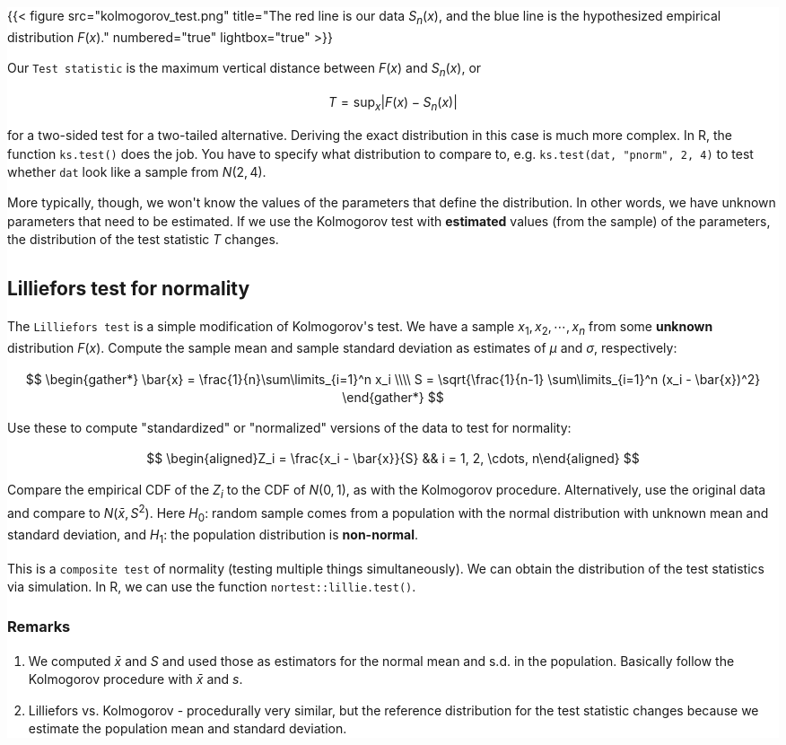 {{< figure src="kolmogorov_test.png" title="The red line is our data $S_n(x)$, and the blue line is the hypothesized empirical distribution $F(x)$." numbered="true" lightbox="true" >}}

Our `Test statistic` is the maximum vertical distance between $F(x)$ and $S_n(x)$, or


$$
T = \sup_x \left|F(x) - S_n(x) \right|
$$


for a two-sided test for a two-tailed alternative. Deriving the exact distribution in this case is much more complex. In R, the function `ks.test()` does the job. You have to specify what distribution to compare to, e.g. `ks.test(dat, "pnorm", 2, 4)` to test whether `dat` look like a sample from $N(2, 4)$.

More typically, though, we won't know the values of the parameters that define the distribution. In other words, we have unknown parameters that need to be estimated. If we use the Kolmogorov test with **estimated** values (from the sample) of the parameters, the distribution of the test statistic $T$ changes.

## Lilliefors test for normality
The `Lilliefors test` is a simple modification of Kolmogorov's test. We have a sample $x_1, x_2, \cdots, x_n$ from some **unknown** distribution $F(x)$. Compute the sample mean and sample standard deviation as estimates of $\mu$ and $\sigma$, respectively:


$$
\begin{gather*}
    \bar{x} = \frac{1}{n}\sum\limits_{i=1}^n x_i \\\\
    S = \sqrt{\frac{1}{n-1} \sum\limits_{i=1}^n (x_i - \bar{x})^2} \end{gather*}
$$


Use these to compute "standardized" or "normalized" versions of the data to test for normality:


$$
\begin{aligned}Z_i = \frac{x_i - \bar{x}}{S} && i = 1, 2, \cdots, n\end{aligned}
$$


Compare the empirical CDF of the $Z_i$ to the CDF of $N(0, 1)$, as with the Kolmogorov procedure. Alternatively, use the original data and compare to $N(\bar{x}, S^2)$. Here $H_0$: random sample comes from a population with the normal distribution with unknown mean and standard deviation, and $H_1$: the population distribution is **non-normal**.

This is a `composite test` of normality (testing multiple things simultaneously). We can obtain the distribution of the test statistics via simulation. In R, we can use the function `nortest::lillie.test()`.

### Remarks
1. We computed $\bar{x}$ and $S$ and used those as estimators for the normal mean and s.d. in the population. Basically follow the Kolmogorov procedure with $\bar{x}$ and $s$.

2. Lilliefors vs. Kolmogorov - procedurally very similar, but the reference distribution for the test statistic changes because we estimate the population mean and standard deviation.
